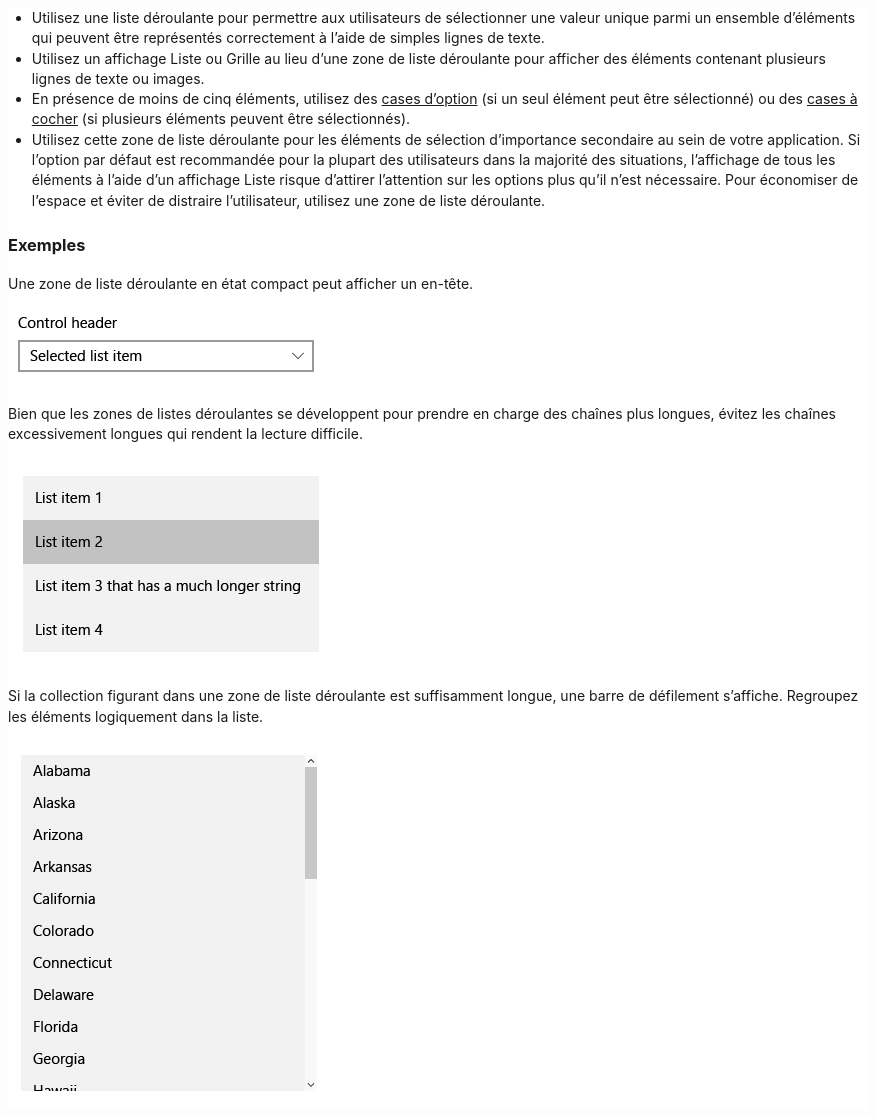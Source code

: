 -   Utilisez une liste déroulante pour permettre aux utilisateurs de sélectionner une valeur unique parmi un ensemble d’éléments qui peuvent être représentés correctement à l’aide de simples lignes de texte.
-   Utilisez un affichage Liste ou Grille au lieu d’une zone de liste déroulante pour afficher des éléments contenant plusieurs lignes de texte ou images.
-   En présence de moins de cinq éléments, utilisez des [cases d’option](radio-button.md) (si un seul élément peut être sélectionné) ou des [cases à cocher](checkbox.md) (si plusieurs éléments peuvent être sélectionnés).
-   Utilisez cette zone de liste déroulante pour les éléments de sélection d’importance secondaire au sein de votre application. Si l’option par défaut est recommandée pour la plupart des utilisateurs dans la majorité des situations, l’affichage de tous les éléments à l’aide d’un affichage Liste risque d’attirer l’attention sur les options plus qu’il n’est nécessaire. Pour économiser de l’espace et éviter de distraire l’utilisateur, utilisez une zone de liste déroulante.

### <a name="examples"></a>Exemples

Une zone de liste déroulante en état compact peut afficher un en-tête.

![Exemple de liste déroulante à l’état compact](images/combo_box_collapsed.png)

Bien que les zones de listes déroulantes se développent pour prendre en charge des chaînes plus longues, évitez les chaînes excessivement longues qui rendent la lecture difficile.

![Exemple de liste déroulante avec une longue chaîne de texte](images/combo_box_listitemstate.png)

Si la collection figurant dans une zone de liste déroulante est suffisamment longue, une barre de défilement s’affiche. Regroupez les éléments logiquement dans la liste.

![Exemple de barre de défilement dans une liste déroulante](images/combo_box_scroll.png)
